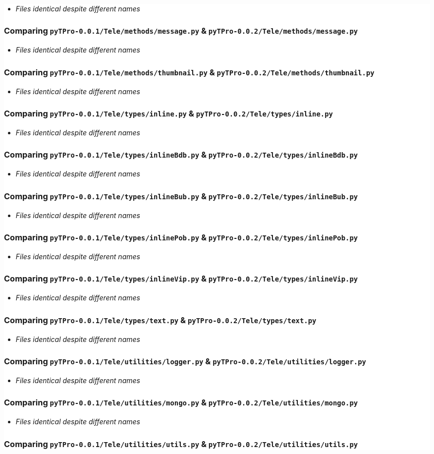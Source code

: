  * *Files identical despite different names*

### Comparing `pyTPro-0.0.1/Tele/methods/message.py` & `pyTPro-0.0.2/Tele/methods/message.py`

 * *Files identical despite different names*

### Comparing `pyTPro-0.0.1/Tele/methods/thumbnail.py` & `pyTPro-0.0.2/Tele/methods/thumbnail.py`

 * *Files identical despite different names*

### Comparing `pyTPro-0.0.1/Tele/types/inline.py` & `pyTPro-0.0.2/Tele/types/inline.py`

 * *Files identical despite different names*

### Comparing `pyTPro-0.0.1/Tele/types/inlineBdb.py` & `pyTPro-0.0.2/Tele/types/inlineBdb.py`

 * *Files identical despite different names*

### Comparing `pyTPro-0.0.1/Tele/types/inlineBub.py` & `pyTPro-0.0.2/Tele/types/inlineBub.py`

 * *Files identical despite different names*

### Comparing `pyTPro-0.0.1/Tele/types/inlinePob.py` & `pyTPro-0.0.2/Tele/types/inlinePob.py`

 * *Files identical despite different names*

### Comparing `pyTPro-0.0.1/Tele/types/inlineVip.py` & `pyTPro-0.0.2/Tele/types/inlineVip.py`

 * *Files identical despite different names*

### Comparing `pyTPro-0.0.1/Tele/types/text.py` & `pyTPro-0.0.2/Tele/types/text.py`

 * *Files identical despite different names*

### Comparing `pyTPro-0.0.1/Tele/utilities/logger.py` & `pyTPro-0.0.2/Tele/utilities/logger.py`

 * *Files identical despite different names*

### Comparing `pyTPro-0.0.1/Tele/utilities/mongo.py` & `pyTPro-0.0.2/Tele/utilities/mongo.py`

 * *Files identical despite different names*

### Comparing `pyTPro-0.0.1/Tele/utilities/utils.py` & `pyTPro-0.0.2/Tele/utilities/utils.py`

